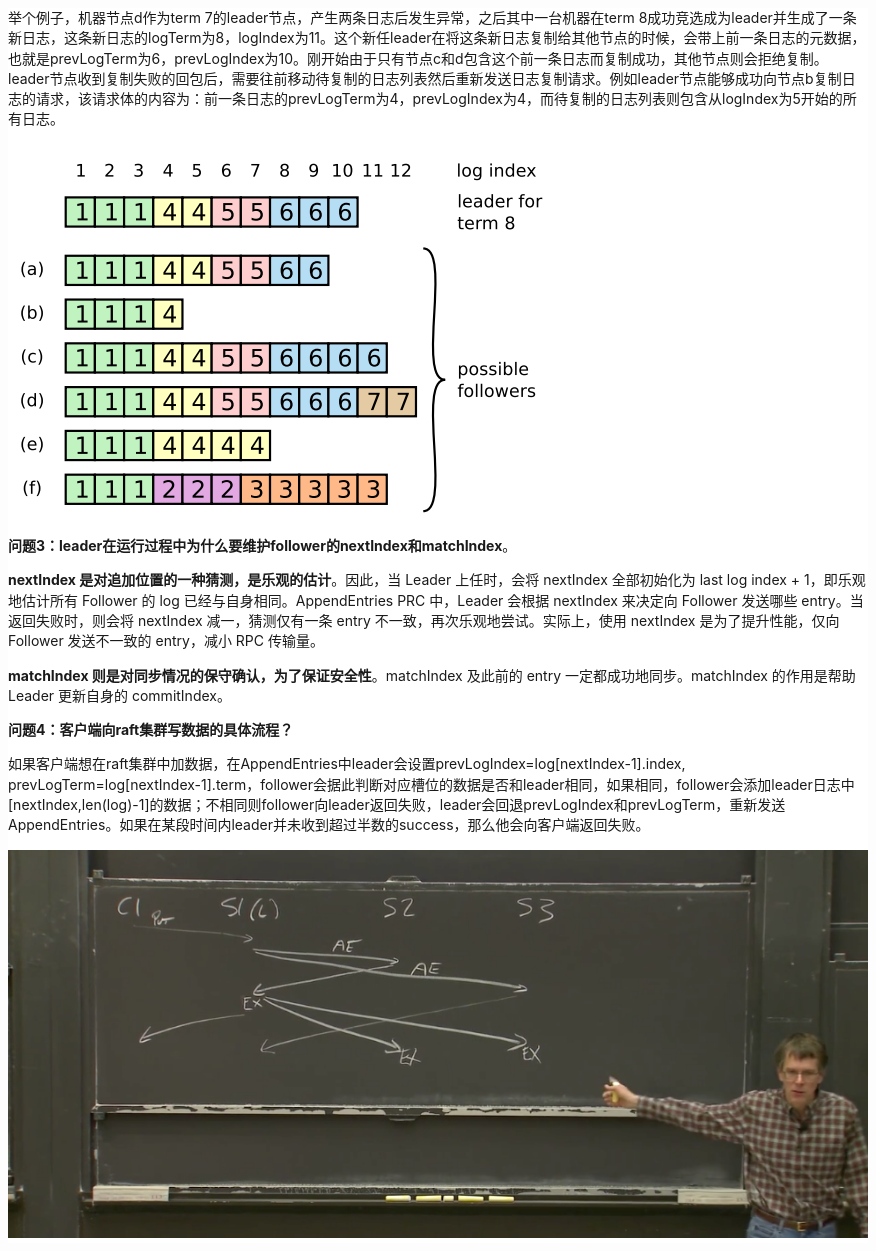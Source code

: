 举个例子，机器节点d作为term 7的leader节点，产生两条日志后发生异常，之后其中一台机器在term 8成功竞选成为leader并生成了一条新日志，这条新日志的logTerm为8，logIndex为11。这个新任leader在将这条新日志复制给其他节点的时候，会带上前一条日志的元数据，也就是prevLogTerm为6，prevLogIndex为10。刚开始由于只有节点c和d包含这个前一条日志而复制成功，其他节点则会拒绝复制。leader节点收到复制失败的回包后，需要往前移动待复制的日志列表然后重新发送日志复制请求。例如leader节点能够成功向节点b复制日志的请求，该请求体的内容为：前一条日志的prevLogTerm为4，prevLogIndex为4，而待复制的日志列表则包含从logIndex为5开始的所有日志。

![image-20230417231642315](分布式学习笔记.assets/image-20230417231642315.png)

**问题3：leader在运行过程中为什么要维护follower的nextIndex和matchIndex**。

**nextIndex 是对追加位置的一种猜测，是乐观的估计**。因此，当 Leader 上任时，会将 nextIndex 全部初始化为 last log index + 1，即乐观地估计所有 Follower 的 log 已经与自身相同。AppendEntries PRC 中，Leader 会根据 nextIndex 来决定向 Follower 发送哪些 entry。当返回失败时，则会将 nextIndex 减一，猜测仅有一条 entry 不一致，再次乐观地尝试。实际上，使用 nextIndex 是为了提升性能，仅向 Follower 发送不一致的 entry，减小 RPC 传输量。

**matchIndex 则是对同步情况的保守确认，为了保证安全性**。matchIndex 及此前的 entry 一定都成功地同步。matchIndex 的作用是帮助 Leader 更新自身的 commitIndex。

**问题4：客户端向raft集群写数据的具体流程？**

如果客户端想在raft集群中加数据，在AppendEntries中leader会设置prevLogIndex=log[nextIndex-1].index, prevLogTerm=log[nextIndex-1].term，follower会据此判断对应槽位的数据是否和leader相同，如果相同，follower会添加leader日志中[nextIndex,len(log)-1]的数据；不相同则follower向leader返回失败，leader会回退prevLogIndex和prevLogTerm，重新发送AppendEntries。如果在某段时间内leader并未收到超过半数的success，那么他会向客户端返回失败。

![image-20230420000150078](分布式学习笔记.assets/image-20230420000150078.png)
